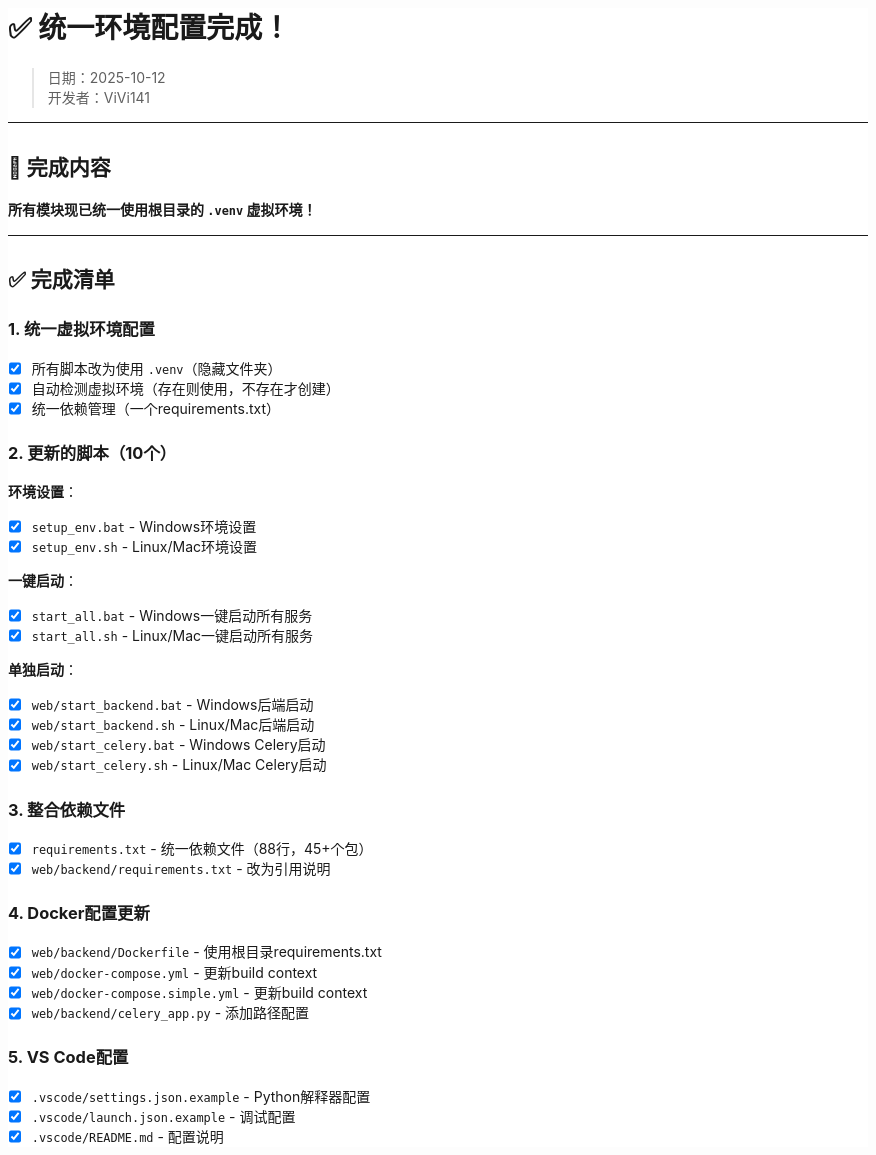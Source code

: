 # ✅ 统一环境配置完成！

> 日期：2025-10-12  
> 开发者：ViVi141

---

## 🎉 完成内容

**所有模块现已统一使用根目录的 `.venv` 虚拟环境！**

---

## ✅ 完成清单

### 1. 统一虚拟环境配置
- [x] 所有脚本改为使用 `.venv`（隐藏文件夹）
- [x] 自动检测虚拟环境（存在则使用，不存在才创建）
- [x] 统一依赖管理（一个requirements.txt）

### 2. 更新的脚本（10个）

**环境设置**：
- [x] `setup_env.bat` - Windows环境设置
- [x] `setup_env.sh` - Linux/Mac环境设置

**一键启动**：
- [x] `start_all.bat` - Windows一键启动所有服务
- [x] `start_all.sh` - Linux/Mac一键启动所有服务

**单独启动**：
- [x] `web/start_backend.bat` - Windows后端启动
- [x] `web/start_backend.sh` - Linux/Mac后端启动
- [x] `web/start_celery.bat` - Windows Celery启动
- [x] `web/start_celery.sh` - Linux/Mac Celery启动

### 3. 整合依赖文件
- [x] `requirements.txt` - 统一依赖文件（88行，45+个包）
- [x] `web/backend/requirements.txt` - 改为引用说明

### 4. Docker配置更新
- [x] `web/backend/Dockerfile` - 使用根目录requirements.txt
- [x] `web/docker-compose.yml` - 更新build context
- [x] `web/docker-compose.simple.yml` - 更新build context
- [x] `web/backend/celery_app.py` - 添加路径配置

### 5. VS Code配置
- [x] `.vscode/settings.json.example` - Python解释器配置
- [x] `.vscode/launch.json.example` - 调试配置
- [x] `.vscode/README.md` - 配置说明
